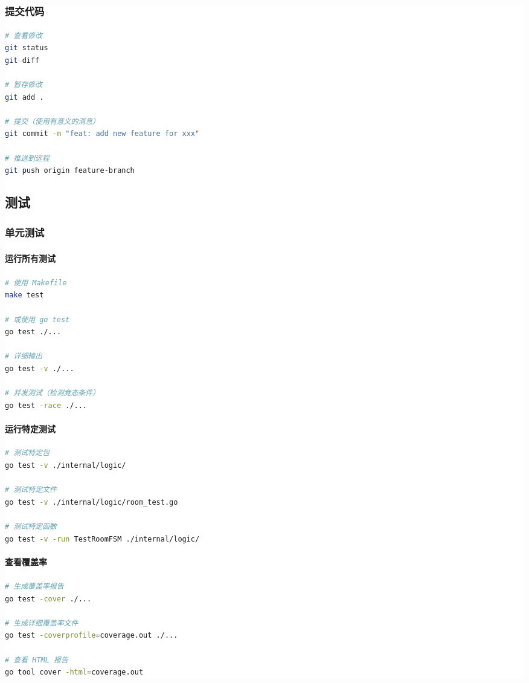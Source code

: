 ### 提交代码

```bash
# 查看修改
git status
git diff

# 暂存修改
git add .

# 提交（使用有意义的消息）
git commit -m "feat: add new feature for xxx"

# 推送到远程
git push origin feature-branch
```

## 测试

### 单元测试

#### 运行所有测试

```bash
# 使用 Makefile
make test

# 或使用 go test
go test ./...

# 详细输出
go test -v ./...

# 并发测试（检测竞态条件）
go test -race ./...
```

#### 运行特定测试

```bash
# 测试特定包
go test -v ./internal/logic/

# 测试特定文件
go test -v ./internal/logic/room_test.go

# 测试特定函数
go test -v -run TestRoomFSM ./internal/logic/
```

#### 查看覆盖率

```bash
# 生成覆盖率报告
go test -cover ./...

# 生成详细覆盖率文件
go test -coverprofile=coverage.out ./...

# 查看 HTML 报告
go tool cover -html=coverage.out
```
